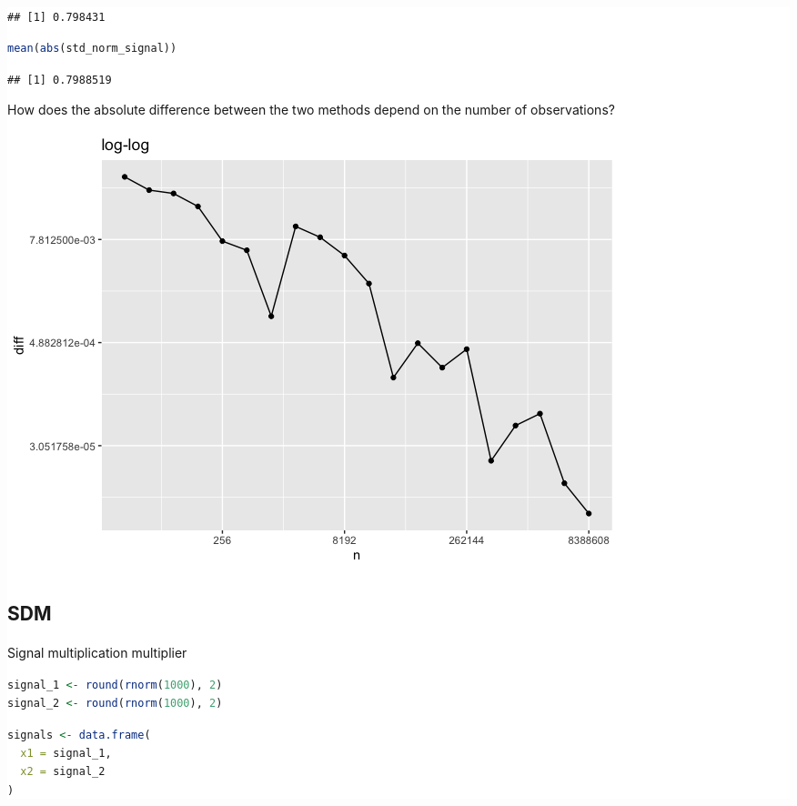     ## [1] 0.798431

``` r
mean(abs(std_norm_signal))
```

    ## [1] 0.7988519

How does the absolute difference between the two methods depend on the
number of observations?

![](Volatility-targeting_files/figure-gfm/unnamed-chunk-73-1.png)

## SDM

Signal multiplication multiplier

``` r
signal_1 <- round(rnorm(1000), 2)
signal_2 <- round(rnorm(1000), 2)
```

``` r
signals <- data.frame(
  x1 = signal_1,
  x2 = signal_2
)
```

